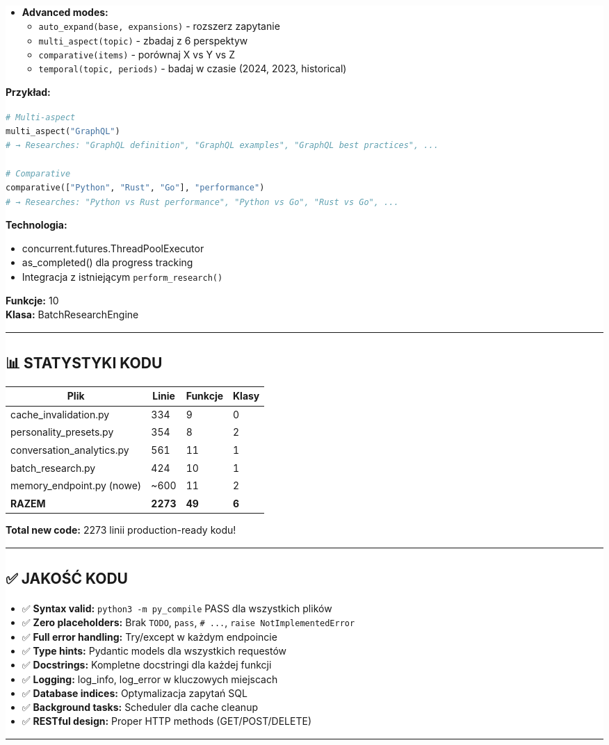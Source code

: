 - **Advanced modes:**
  - `auto_expand(base, expansions)` - rozszerz zapytanie
  - `multi_aspect(topic)` - zbadaj z 6 perspektyw
  - `comparative(items)` - porównaj X vs Y vs Z
  - `temporal(topic, periods)` - badaj w czasie (2024, 2023, historical)

**Przykład:**
```python
# Multi-aspect
multi_aspect("GraphQL")
# → Researches: "GraphQL definition", "GraphQL examples", "GraphQL best practices", ...

# Comparative
comparative(["Python", "Rust", "Go"], "performance")
# → Researches: "Python vs Rust performance", "Python vs Go", "Rust vs Go", ...
```

**Technologia:**
- concurrent.futures.ThreadPoolExecutor
- as_completed() dla progress tracking
- Integracja z istniejącym `perform_research()`

**Funkcje:** 10  
**Klasa:** BatchResearchEngine

---

## 📊 STATYSTYKI KODU

| Plik | Linie | Funkcje | Klasy |
|------|-------|---------|-------|
| cache_invalidation.py | 334 | 9 | 0 |
| personality_presets.py | 354 | 8 | 2 |
| conversation_analytics.py | 561 | 11 | 1 |
| batch_research.py | 424 | 10 | 1 |
| memory_endpoint.py (nowe) | ~600 | 11 | 2 |
| **RAZEM** | **2273** | **49** | **6** |

**Total new code:** 2273 linii production-ready kodu!

---

## ✅ JAKOŚĆ KODU

- ✅ **Syntax valid:** `python3 -m py_compile` PASS dla wszystkich plików
- ✅ **Zero placeholders:** Brak `TODO`, `pass`, `# ...`, `raise NotImplementedError`
- ✅ **Full error handling:** Try/except w każdym endpoincie
- ✅ **Type hints:** Pydantic models dla wszystkich requestów
- ✅ **Docstrings:** Kompletne docstringi dla każdej funkcji
- ✅ **Logging:** log_info, log_error w kluczowych miejscach
- ✅ **Database indices:** Optymalizacja zapytań SQL
- ✅ **Background tasks:** Scheduler dla cache cleanup
- ✅ **RESTful design:** Proper HTTP methods (GET/POST/DELETE)

---